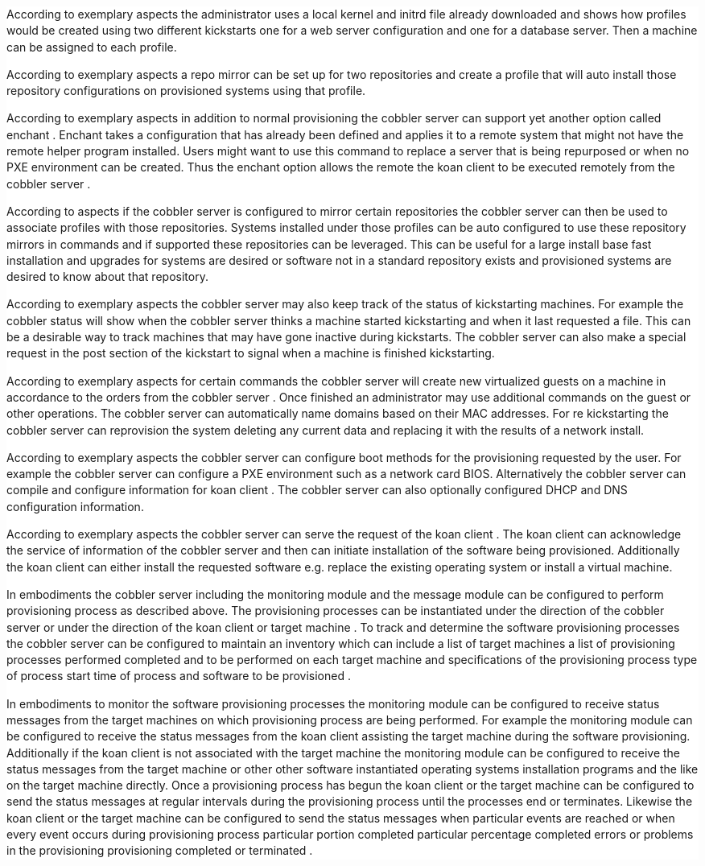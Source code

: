 According to exemplary aspects the administrator uses a local kernel and initrd file already downloaded and shows how profiles would be created using two different kickstarts one for a web server configuration and one for a database server. Then a machine can be assigned to each profile.

According to exemplary aspects a repo mirror can be set up for two repositories and create a profile that will auto install those repository configurations on provisioned systems using that profile.

According to exemplary aspects in addition to normal provisioning the cobbler server can support yet another option called enchant . Enchant takes a configuration that has already been defined and applies it to a remote system that might not have the remote helper program installed. Users might want to use this command to replace a server that is being repurposed or when no PXE environment can be created. Thus the enchant option allows the remote the koan client to be executed remotely from the cobbler server .

According to aspects if the cobbler server is configured to mirror certain repositories the cobbler server can then be used to associate profiles with those repositories. Systems installed under those profiles can be auto configured to use these repository mirrors in commands and if supported these repositories can be leveraged. This can be useful for a large install base fast installation and upgrades for systems are desired or software not in a standard repository exists and provisioned systems are desired to know about that repository.

According to exemplary aspects the cobbler server may also keep track of the status of kickstarting machines. For example the cobbler status will show when the cobbler server thinks a machine started kickstarting and when it last requested a file. This can be a desirable way to track machines that may have gone inactive during kickstarts. The cobbler server can also make a special request in the post section of the kickstart to signal when a machine is finished kickstarting.

According to exemplary aspects for certain commands the cobbler server will create new virtualized guests on a machine in accordance to the orders from the cobbler server . Once finished an administrator may use additional commands on the guest or other operations. The cobbler server can automatically name domains based on their MAC addresses. For re kickstarting the cobbler server can reprovision the system deleting any current data and replacing it with the results of a network install.

According to exemplary aspects the cobbler server can configure boot methods for the provisioning requested by the user. For example the cobbler server can configure a PXE environment such as a network card BIOS. Alternatively the cobbler server can compile and configure information for koan client . The cobbler server can also optionally configured DHCP and DNS configuration information.

According to exemplary aspects the cobbler server can serve the request of the koan client . The koan client can acknowledge the service of information of the cobbler server and then can initiate installation of the software being provisioned. Additionally the koan client can either install the requested software e.g. replace the existing operating system or install a virtual machine.

In embodiments the cobbler server including the monitoring module and the message module can be configured to perform provisioning process as described above. The provisioning processes can be instantiated under the direction of the cobbler server or under the direction of the koan client or target machine . To track and determine the software provisioning processes the cobbler server can be configured to maintain an inventory which can include a list of target machines a list of provisioning processes performed completed and to be performed on each target machine and specifications of the provisioning process type of process start time of process and software to be provisioned .

In embodiments to monitor the software provisioning processes the monitoring module can be configured to receive status messages from the target machines on which provisioning process are being performed. For example the monitoring module can be configured to receive the status messages from the koan client assisting the target machine during the software provisioning. Additionally if the koan client is not associated with the target machine the monitoring module can be configured to receive the status messages from the target machine or other other software instantiated operating systems installation programs and the like on the target machine directly. Once a provisioning process has begun the koan client or the target machine can be configured to send the status messages at regular intervals during the provisioning process until the processes end or terminates. Likewise the koan client or the target machine can be configured to send the status messages when particular events are reached or when every event occurs during provisioning process particular portion completed particular percentage completed errors or problems in the provisioning provisioning completed or terminated .
